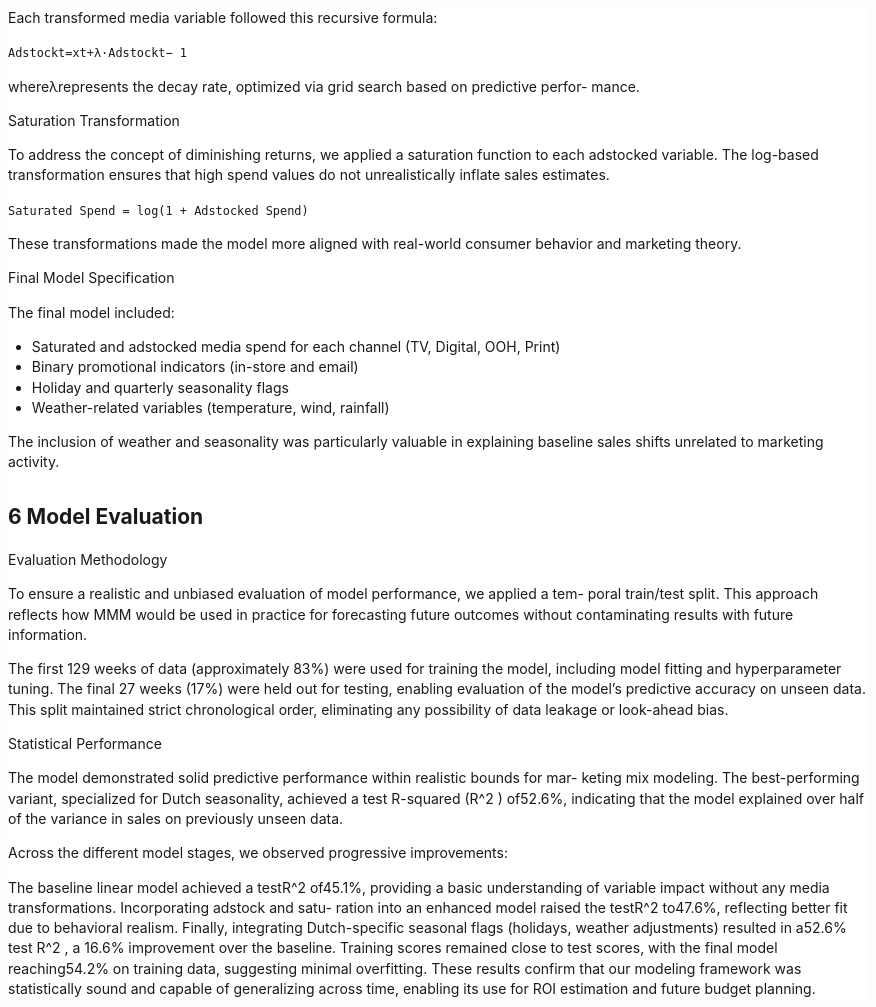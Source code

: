 Each transformed media variable followed this recursive formula:

```
Adstockt=xt+λ·Adstockt− 1
```

whereλrepresents the decay rate, optimized via grid search based on predictive perfor-
mance.

Saturation Transformation

To address the concept of diminishing returns, we applied a saturation function to each
adstocked variable. The log-based transformation ensures that high spend values do not
unrealistically inflate sales estimates.

```
Saturated Spend = log(1 + Adstocked Spend)
```
These transformations made the model more aligned with real-world consumer behavior
and marketing theory.

Final Model Specification

The final model included:

- Saturated and adstocked media spend for each channel (TV, Digital, OOH, Print)
- Binary promotional indicators (in-store and email)
- Holiday and quarterly seasonality flags
- Weather-related variables (temperature, wind, rainfall)

The inclusion of weather and seasonality was particularly valuable in explaining baseline
sales shifts unrelated to marketing activity.

## 6 Model Evaluation

Evaluation Methodology

To ensure a realistic and unbiased evaluation of model performance, we applied a tem-
poral train/test split. This approach reflects how MMM would be used in practice for
forecasting future outcomes without contaminating results with future information.

The first 129 weeks of data (approximately 83%) were used for training the model,
including model fitting and hyperparameter tuning. The final 27 weeks (17%) were
held out for testing, enabling evaluation of the model’s predictive accuracy on unseen
data. This split maintained strict chronological order, eliminating any possibility of data
leakage or look-ahead bias.

Statistical Performance

The model demonstrated solid predictive performance within realistic bounds for mar-
keting mix modeling. The best-performing variant, specialized for Dutch seasonality,
achieved a test R-squared (R^2 ) of52.6%, indicating that the model explained over half
of the variance in sales on previously unseen data.


Across the different model stages, we observed progressive improvements:

The baseline linear model achieved a testR^2 of45.1%, providing a basic understanding
of variable impact without any media transformations. Incorporating adstock and satu-
ration into an enhanced model raised the testR^2 to47.6%, reflecting better fit due to
behavioral realism. Finally, integrating Dutch-specific seasonal flags (holidays, weather
adjustments) resulted in a52.6% test R^2 , a 16.6% improvement over the baseline.
Training scores remained close to test scores, with the final model reaching54.2% on
training data, suggesting minimal overfitting. These results confirm that our modeling
framework was statistically sound and capable of generalizing across time, enabling its
use for ROI estimation and future budget planning.
